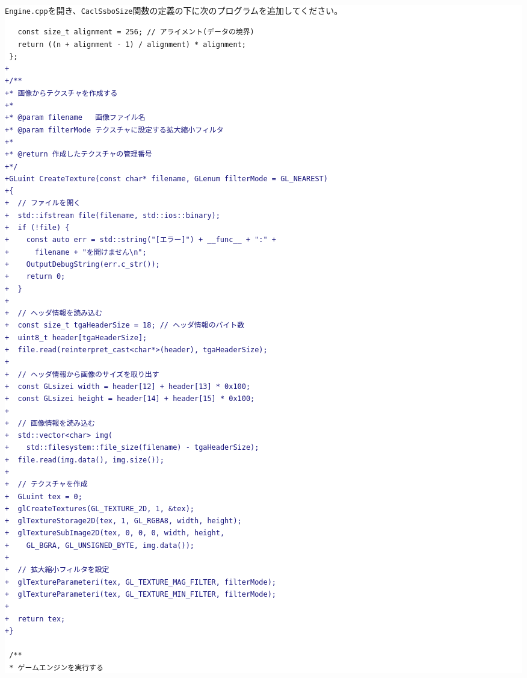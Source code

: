 `Engine.cpp`を開き、`CaclSsboSize`関数の定義の下に次のプログラムを追加してください。

```diff
   const size_t alignment = 256; // アライメント(データの境界)
   return ((n + alignment - 1) / alignment) * alignment;
 };
+
+/**
+* 画像からテクスチャを作成する
+*
+* @param filename   画像ファイル名
+* @param filterMode テクスチャに設定する拡大縮小フィルタ
+*
+* @return 作成したテクスチャの管理番号
+*/
+GLuint CreateTexture(const char* filename, GLenum filterMode = GL_NEAREST)
+{
+  // ファイルを開く
+  std::ifstream file(filename, std::ios::binary);
+  if (!file) {
+    const auto err = std::string("[エラー]") + __func__ + ":" +
+      filename + "を開けません\n";
+    OutputDebugString(err.c_str());
+    return 0;
+  }
+
+  // ヘッダ情報を読み込む
+  const size_t tgaHeaderSize = 18; // ヘッダ情報のバイト数
+  uint8_t header[tgaHeaderSize];
+  file.read(reinterpret_cast<char*>(header), tgaHeaderSize);
+
+  // ヘッダ情報から画像のサイズを取り出す
+  const GLsizei width = header[12] + header[13] * 0x100;
+  const GLsizei height = header[14] + header[15] * 0x100;
+
+  // 画像情報を読み込む
+  std::vector<char> img(
+    std::filesystem::file_size(filename) - tgaHeaderSize);
+  file.read(img.data(), img.size());
+
+  // テクスチャを作成
+  GLuint tex = 0;
+  glCreateTextures(GL_TEXTURE_2D, 1, &tex);
+  glTextureStorage2D(tex, 1, GL_RGBA8, width, height);
+  glTextureSubImage2D(tex, 0, 0, 0, width, height,
+    GL_BGRA, GL_UNSIGNED_BYTE, img.data());
+
+  // 拡大縮小フィルタを設定
+  glTextureParameteri(tex, GL_TEXTURE_MAG_FILTER, filterMode);
+  glTextureParameteri(tex, GL_TEXTURE_MIN_FILTER, filterMode);
+
+  return tex;
+}

 /**
 * ゲームエンジンを実行する
```
